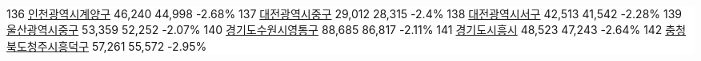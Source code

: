  <tr class="item">
    <td>136</td>
    <td><a href="/apt/인천광역시계양구">인천광역시계양구</a></td>
    <td>46,240</td>
    <td>44,998</td>
    <td>-2.68%</td>
  </tr>

  <tr class="item">
    <td>137</td>
    <td><a href="/apt/대전광역시중구">대전광역시중구</a></td>
    <td>29,012</td>
    <td>28,315</td>
    <td>-2.4%</td>
  </tr>

  <tr class="item">
    <td>138</td>
    <td><a href="/apt/대전광역시서구">대전광역시서구</a></td>
    <td>42,513</td>
    <td>41,542</td>
    <td>-2.28%</td>
  </tr>

  <tr class="item">
    <td>139</td>
    <td><a href="/apt/울산광역시중구">울산광역시중구</a></td>
    <td>53,359</td>
    <td>52,252</td>
    <td>-2.07%</td>
  </tr>

  <tr class="item">
    <td>140</td>
    <td><a href="/apt/경기도수원시영통구">경기도수원시영통구</a></td>
    <td>88,685</td>
    <td>86,817</td>
    <td>-2.11%</td>
  </tr>

  <tr class="item">
    <td>141</td>
    <td><a href="/apt/경기도시흥시">경기도시흥시</a></td>
    <td>48,523</td>
    <td>47,243</td>
    <td>-2.64%</td>
  </tr>

  <tr class="item">
    <td>142</td>
    <td><a href="/apt/충청북도청주시흥덕구">충청북도청주시흥덕구</a></td>
    <td>57,261</td>
    <td>55,572</td>
    <td>-2.95%</td>
  </tr>
